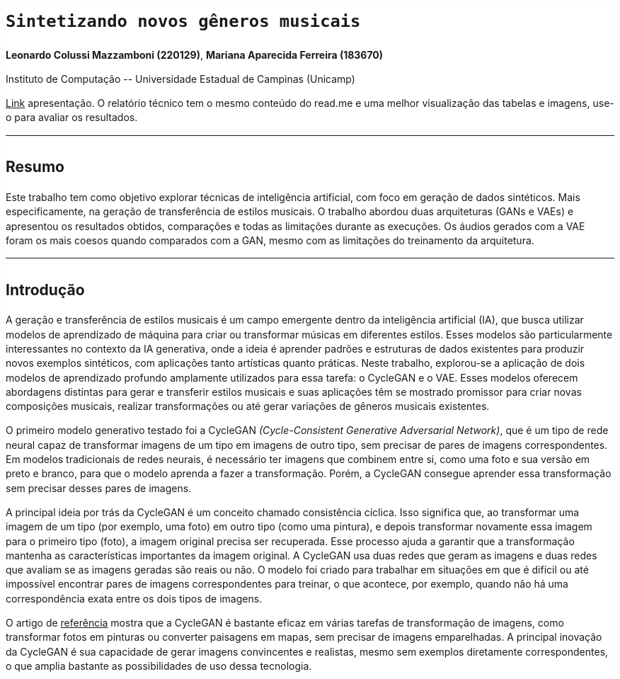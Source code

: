 # `Sintetizando novos gêneros musicais`

**Leonardo Colussi Mazzamboni (220129)**, **Mariana Aparecida Ferreira (183670)**

Instituto de Computação -- Universidade Estadual de Campinas (Unicamp)

[Link](https://docs.google.com/presentation/d/1b1SgfHnqVQIU_on1VeyIp8biBsLkpgM4pq8h6LIzWmY/edit#slide=id.g2d613a0c77d_0_34) apresentação. O relatório técnico tem o mesmo conteúdo do read.me e uma melhor visualização das tabelas e imagens, use-o para avaliar os resultados.

---

## Resumo

Este trabalho tem como objetivo explorar técnicas de inteligência artificial, com foco em geração de dados sintéticos. Mais especificamente, na geração de transferência de estilos musicais. O trabalho abordou duas arquiteturas (GANs e VAEs) e apresentou os resultados obtidos, comparações e todas as limitações durante as execuções. Os áudios gerados com a VAE foram os mais coesos quando comparados com a GAN, mesmo com as limitações do treinamento da arquitetura.

---

## Introdução

A geração e transferência de estilos musicais é um campo emergente dentro da inteligência artificial (IA), que busca utilizar modelos de aprendizado de máquina para criar ou transformar músicas em diferentes estilos. Esses modelos são particularmente interessantes no contexto da IA generativa, onde a ideia é aprender padrões e estruturas de dados existentes para produzir novos exemplos sintéticos, com aplicações tanto artísticas quanto práticas. Neste trabalho, explorou-se a aplicação de dois modelos de aprendizado profundo amplamente utilizados para essa tarefa: o CycleGAN e o VAE. Esses modelos oferecem abordagens distintas para gerar e transferir estilos musicais e suas aplicações têm se mostrado promissor para criar novas composições musicais, realizar transformações ou até gerar variações de gêneros musicais existentes.

O primeiro modelo generativo testado foi a CycleGAN *(Cycle-Consistent Generative Adversarial Network)*, que é um tipo de rede neural capaz de transformar imagens de um tipo em imagens de outro tipo, sem precisar de pares de imagens correspondentes. Em modelos tradicionais de redes neurais, é necessário ter imagens que combinem entre si, como uma foto e sua versão em preto e branco, para que o modelo aprenda a fazer a transformação. Porém, a CycleGAN consegue aprender essa transformação sem precisar desses pares de imagens.

A principal ideia por trás da CycleGAN é um conceito chamado consistência cíclica. Isso significa que, ao transformar uma imagem de um tipo (por exemplo, uma foto) em outro tipo (como uma pintura), e depois transformar novamente essa imagem para o primeiro tipo (foto), a imagem original precisa ser recuperada. Esse processo ajuda a garantir que a transformação mantenha as características importantes da imagem original. A CycleGAN usa duas redes que geram as imagens e duas redes que avaliam se as imagens geradas são reais ou não. O modelo foi criado para trabalhar em situações em que é difícil ou até impossível encontrar pares de imagens correspondentes para treinar, o que acontece, por exemplo, quando não há uma correspondência exata entre os dois tipos de imagens.

O artigo de [referência](https://arxiv.org/pdf/1809.07575) mostra que a CycleGAN é bastante eficaz em várias tarefas de transformação de imagens, como transformar fotos em pinturas ou converter paisagens em mapas, sem precisar de imagens emparelhadas. A principal inovação da CycleGAN é sua capacidade de gerar imagens convincentes e realistas, mesmo sem exemplos diretamente correspondentes, o que amplia bastante as possibilidades de uso dessa tecnologia.
